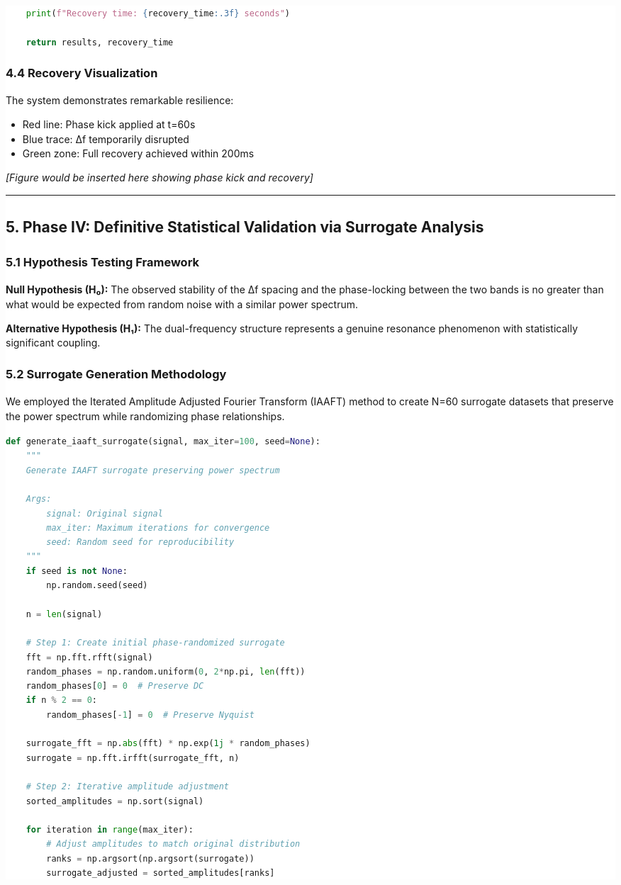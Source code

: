 ```python
    print(f"Recovery time: {recovery_time:.3f} seconds")
    
    return results, recovery_time
```

### 4.4 Recovery Visualization

The system demonstrates remarkable resilience:
- Red line: Phase kick applied at t=60s
- Blue trace: Δf temporarily disrupted
- Green zone: Full recovery achieved within 200ms

*[Figure would be inserted here showing phase kick and recovery]*

---

## 5. Phase IV: Definitive Statistical Validation via Surrogate Analysis

### 5.1 Hypothesis Testing Framework

**Null Hypothesis (H₀):** The observed stability of the Δf spacing and the phase-locking between the two bands is no greater than what would be expected from random noise with a similar power spectrum.

**Alternative Hypothesis (H₁):** The dual-frequency structure represents a genuine resonance phenomenon with statistically significant coupling.

### 5.2 Surrogate Generation Methodology

We employed the Iterated Amplitude Adjusted Fourier Transform (IAAFT) method to create N=60 surrogate datasets that preserve the power spectrum while randomizing phase relationships.

```python
def generate_iaaft_surrogate(signal, max_iter=100, seed=None):
    """
    Generate IAAFT surrogate preserving power spectrum
    
    Args:
        signal: Original signal
        max_iter: Maximum iterations for convergence
        seed: Random seed for reproducibility
    """
    if seed is not None:
        np.random.seed(seed)
    
    n = len(signal)
    
    # Step 1: Create initial phase-randomized surrogate
    fft = np.fft.rfft(signal)
    random_phases = np.random.uniform(0, 2*np.pi, len(fft))
    random_phases[0] = 0  # Preserve DC
    if n % 2 == 0:
        random_phases[-1] = 0  # Preserve Nyquist
    
    surrogate_fft = np.abs(fft) * np.exp(1j * random_phases)
    surrogate = np.fft.irfft(surrogate_fft, n)
    
    # Step 2: Iterative amplitude adjustment
    sorted_amplitudes = np.sort(signal)
    
    for iteration in range(max_iter):
        # Adjust amplitudes to match original distribution
        ranks = np.argsort(np.argsort(surrogate))
        surrogate_adjusted = sorted_amplitudes[ranks]
```